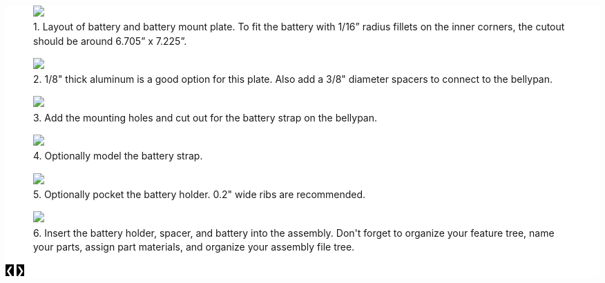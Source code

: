 <div class="mySlides fade">
    <figure>
        <img src="/img/learning-course/stage2-drivebase/batt/batt1s1.webp" style="width:100%">
        <figcaption>1. Layout of battery and battery mount plate. To fit the battery with 1/16” radius fillets on the inner corners, the cutout should be around 6.705” x 7.225”.</figcaption>
    </figure>
</div>

<div class="mySlides fade">
    <figure>
        <img src="/img/learning-course/stage2-drivebase/batt/batt1s2.webp" style="width:100%">
        <figcaption>2. 1/8" thick aluminum is a good option for this plate. Also add a 3/8" diameter spacers to connect to the bellypan.</figcaption>
    </figure>
</div>

<div class="mySlides fade">
    <figure>
        <img src="/img/learning-course/stage2-drivebase/batt/batt1s3.webp" style="width:100%">
        <figcaption>3. Add the mounting holes and cut out for the battery strap on the bellypan. </figcaption>
    </figure>
</div>

<div class="mySlides fade">
    <figure>
        <img src="/img/learning-course/stage2-drivebase/batt/batt1s4.webp" style="width:100%">
        <figcaption>4. Optionally model the battery strap.</figcaption>
    </figure>
</div>

<div class="mySlides fade">
    <figure>
        <img src="/img/learning-course/stage2-drivebase/batt/batt1s5.webp" style="width:100%">
        <figcaption>5. Optionally pocket the battery holder. 0.2" wide ribs are recommended. </figcaption>
    </figure>
</div>

<div class="mySlides fade">
    <figure>
        <img src="/img/learning-course/stage2-drivebase/batt/batt1s0.webp" style="width:100%">
        <figcaption>6. Insert the battery holder, spacer, and battery into the assembly. Don't forget to organize your feature tree, name your parts, assign part materials, and organize your assembly file tree.</figcaption>
    </figure>
</div>


<a class="prev" onclick="plusSlides(-1,0)" style="background-color: #000; color: #fff;">&#10094;</a>
<a class="next" onclick="plusSlides(1,0)" style="background-color: #000; color: #fff;">&#10095;</a>
